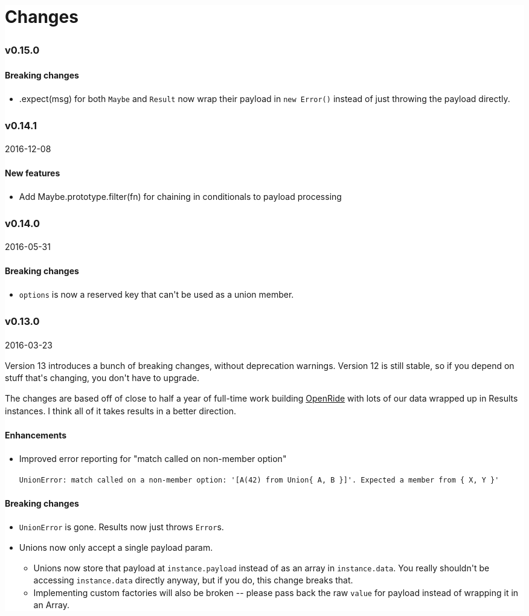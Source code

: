 Changes
=======

### v0.15.0

#### Breaking changes

  * .expect(msg) for both `Maybe` and `Result` now wrap their payload in `new
    Error()` instead of just throwing the payload directly.


### v0.14.1

2016-12-08

#### New features

  * Add Maybe.prototype.filter(fn) for chaining in conditionals to payload
    processing


### v0.14.0

2016-05-31

#### Breaking changes

  * `options` is now a reserved key that can't be used as a union member.


### v0.13.0

2016-03-23

Version 13 introduces a bunch of breaking changes, without deprecation warnings.
Version 12 is still stable, so if you depend on stuff that's changing, you don't
have to upgrade.

The changes are based off of close to half a year of full-time work building
[OpenRide](https://openride.co) with lots of our data wrapped up in Results
instances. I think all of it takes results in a better direction.


#### Enhancements

  * Improved error reporting for "match called on non-member option"

    ```
    UnionError: match called on a non-member option: '[A(42) from Union{ A, B }]'. Expected a member from { X, Y }'
    ```

#### Breaking changes

  * `UnionError` is gone. Results now just throws `Error`s.

  * Unions now only accept a single payload param.
    * Unions now store that payload at `instance.payload` instead of as an array
      in `instance.data`. You really shouldn't be accessing `instance.data`
      directly anyway, but if you do, this change breaks that.
    * Implementing custom factories will also be broken -- please pass back the
      raw `value` for payload instead of wrapping it in an Array.
